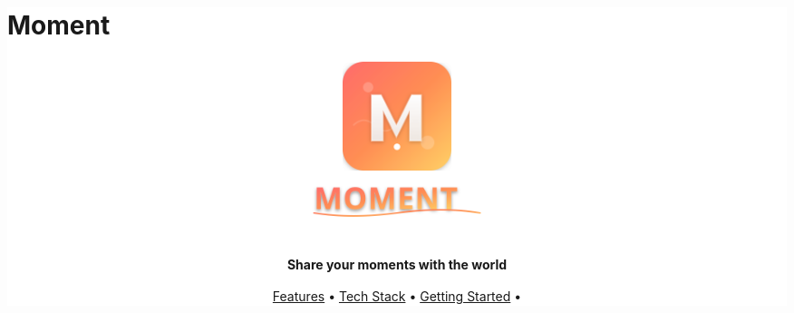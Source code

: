 # Moment

<div align="center">
  <img src="frontend/public/logos/m-logo.svg" alt="Moment Logo" width="120" />
  <br>
  <img src="frontend/public/logos/text-logo.svg" alt="Moment Text" width="200" />
  <br><br>
  <p><strong>Share your moments with the world</strong></p>
  <p>
    <a href="#features">Features</a> •
    <a href="#tech-stack">Tech Stack</a> •
    <a href="#getting-started">Getting Started</a> •